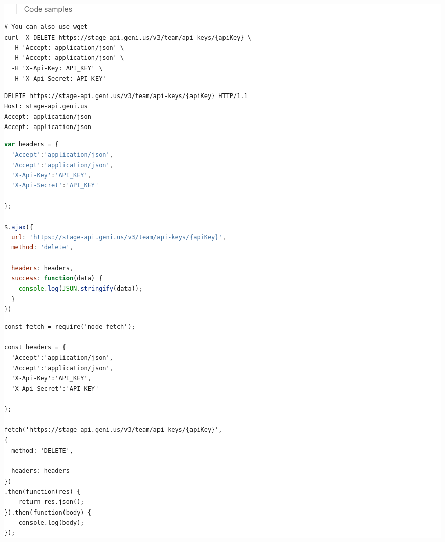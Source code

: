 <a id="opIdDeleteApiKeyRequestteamapi-keysapiKey_Delete"></a>

> Code samples

```shell
# You can also use wget
curl -X DELETE https://stage-api.geni.us/v3/team/api-keys/{apiKey} \
  -H 'Accept: application/json' \
  -H 'Accept: application/json' \
  -H 'X-Api-Key: API_KEY' \
  -H 'X-Api-Secret: API_KEY'

```

```http
DELETE https://stage-api.geni.us/v3/team/api-keys/{apiKey} HTTP/1.1
Host: stage-api.geni.us
Accept: application/json
Accept: application/json

```

```javascript
var headers = {
  'Accept':'application/json',
  'Accept':'application/json',
  'X-Api-Key':'API_KEY',
  'X-Api-Secret':'API_KEY'

};

$.ajax({
  url: 'https://stage-api.geni.us/v3/team/api-keys/{apiKey}',
  method: 'delete',

  headers: headers,
  success: function(data) {
    console.log(JSON.stringify(data));
  }
})

```

```javascript--nodejs
const fetch = require('node-fetch');

const headers = {
  'Accept':'application/json',
  'Accept':'application/json',
  'X-Api-Key':'API_KEY',
  'X-Api-Secret':'API_KEY'

};

fetch('https://stage-api.geni.us/v3/team/api-keys/{apiKey}',
{
  method: 'DELETE',

  headers: headers
})
.then(function(res) {
    return res.json();
}).then(function(body) {
    console.log(body);
});

```
